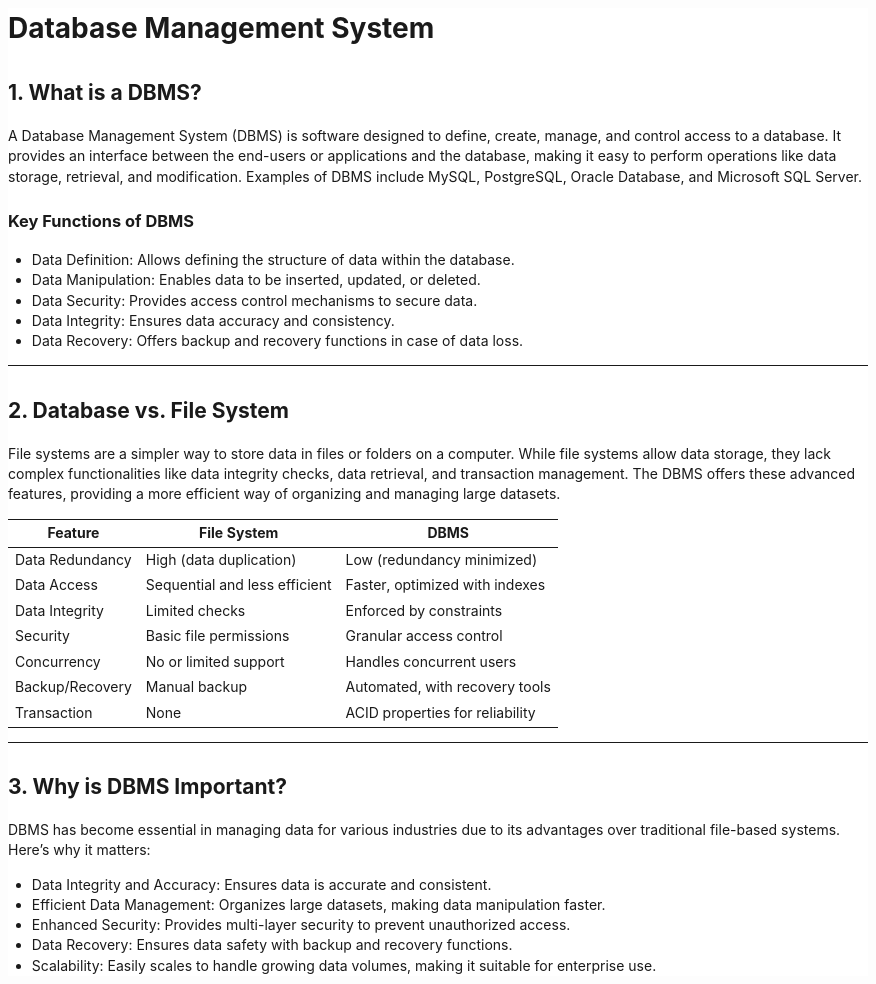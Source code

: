 # Database Management System

## 1. What is a DBMS?

A Database Management System (DBMS) is software designed to define, create, manage, and control access to a database. It provides an interface between the end-users or applications and the database, making it easy to perform operations like data storage, retrieval, and modification. Examples of DBMS include MySQL, PostgreSQL, Oracle Database, and Microsoft SQL Server.

### Key Functions of DBMS

- Data Definition: Allows defining the structure of data within the database.
- Data Manipulation: Enables data to be inserted, updated, or deleted.
- Data Security: Provides access control mechanisms to secure data.
- Data Integrity: Ensures data accuracy and consistency.
- Data Recovery: Offers backup and recovery functions in case of data loss.

  

---

## 2. Database vs. File System

File systems are a simpler way to store data in files or folders on a computer. While file systems allow data storage, they lack complex functionalities like data integrity checks, data retrieval, and transaction management. The DBMS offers these advanced features, providing a more efficient way of organizing and managing large datasets.

|Feature|File System|DBMS|
|---|---|---|
|Data Redundancy|High (data duplication)|Low (redundancy minimized)|
|Data Access|Sequential and less efficient|Faster, optimized with indexes|
|Data Integrity|Limited checks|Enforced by constraints|
|Security|Basic file permissions|Granular access control|
|Concurrency|No or limited support|Handles concurrent users|
|Backup/Recovery|Manual backup|Automated, with recovery tools|
|Transaction|None|ACID properties for reliability|

---

## 3. Why is DBMS Important?

DBMS has become essential in managing data for various industries due to its advantages over traditional file-based systems. Here’s why it matters:

- Data Integrity and Accuracy: Ensures data is accurate and consistent.
- Efficient Data Management: Organizes large datasets, making data manipulation faster.
- Enhanced Security: Provides multi-layer security to prevent unauthorized access.
- Data Recovery: Ensures data safety with backup and recovery functions.
- Scalability: Easily scales to handle growing data volumes, making it suitable for enterprise use.
